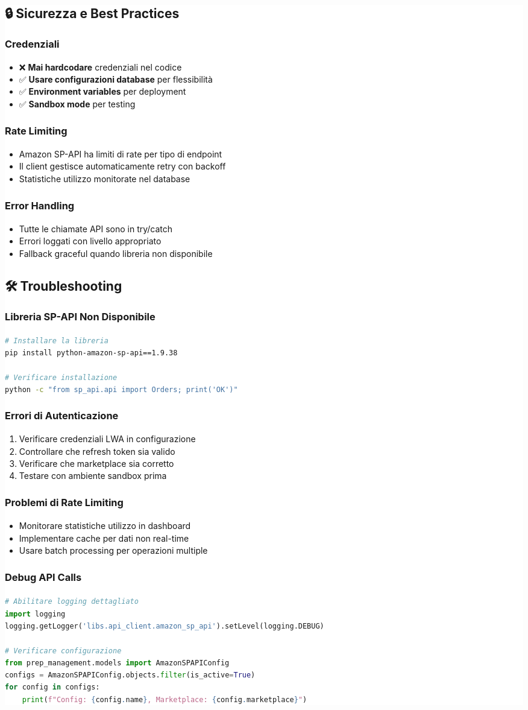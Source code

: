 ## 🔒 Sicurezza e Best Practices

### Credenziali
- ❌ **Mai hardcodare** credenziali nel codice
- ✅ **Usare configurazioni database** per flessibilità
- ✅ **Environment variables** per deployment
- ✅ **Sandbox mode** per testing

### Rate Limiting
- Amazon SP-API ha limiti di rate per tipo di endpoint
- Il client gestisce automaticamente retry con backoff
- Statistiche utilizzo monitorate nel database

### Error Handling
- Tutte le chiamate API sono in try/catch
- Errori loggati con livello appropriato
- Fallback graceful quando libreria non disponibile

## 🛠️ Troubleshooting

### Libreria SP-API Non Disponibile
```bash
# Installare la libreria
pip install python-amazon-sp-api==1.9.38

# Verificare installazione
python -c "from sp_api.api import Orders; print('OK')"
```

### Errori di Autenticazione
1. Verificare credenziali LWA in configurazione
2. Controllare che refresh token sia valido
3. Verificare che marketplace sia corretto
4. Testare con ambiente sandbox prima

### Problemi di Rate Limiting
- Monitorare statistiche utilizzo in dashboard
- Implementare cache per dati non real-time
- Usare batch processing per operazioni multiple

### Debug API Calls
```python
# Abilitare logging dettagliato
import logging
logging.getLogger('libs.api_client.amazon_sp_api').setLevel(logging.DEBUG)

# Verificare configurazione
from prep_management.models import AmazonSPAPIConfig
configs = AmazonSPAPIConfig.objects.filter(is_active=True)
for config in configs:
    print(f"Config: {config.name}, Marketplace: {config.marketplace}")
```
